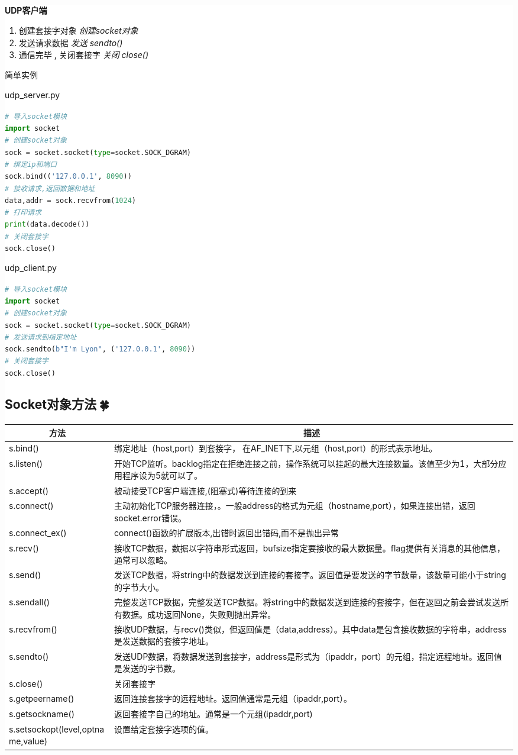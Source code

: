 **UDP客户端** 

1. 创建套接字对象                                     *创建socket对象* 
2. 发送请求数据                                        *发送 sendto()* 
3. 通信完毕 , 关闭套接字                        *关闭 close()* 

简单实例

udp_server.py

```python
# 导入socket模块
import socket
# 创建socket对象
sock = socket.socket(type=socket.SOCK_DGRAM)
# 绑定ip和端口
sock.bind(('127.0.0.1', 8090))
# 接收请求,返回数据和地址
data,addr = sock.recvfrom(1024)
# 打印请求
print(data.decode())
# 关闭套接字
sock.close()
```

udp_client.py

```python
# 导入socket模块
import socket
# 创建socket对象
sock = socket.socket(type=socket.SOCK_DGRAM)
# 发送请求到指定地址
sock.sendto(b"I'm Lyon", ('127.0.0.1', 8090))
# 关闭套接字
sock.close()
```

## Socket对象方法  🍀

| 方法                                   | 描述                                       |
| ------------------------------------ | ---------------------------------------- |
| s.bind()                             | 绑定地址（host,port）到套接字， 在AF_INET下,以元组（host,port）的形式表示地址。 |
| s.listen()                           | 开始TCP监听。backlog指定在拒绝连接之前，操作系统可以挂起的最大连接数量。该值至少为1，大部分应用程序设为5就可以了。 |
| s.accept()                           | 被动接受TCP客户端连接,(阻塞式)等待连接的到来                |
| s.connect()                          | 主动初始化TCP服务器连接，。一般address的格式为元组（hostname,port），如果连接出错，返回socket.error错误。 |
| s.connect_ex()                       | connect()函数的扩展版本,出错时返回出错码,而不是抛出异常        |
| s.recv()                             | 接收TCP数据，数据以字符串形式返回，bufsize指定要接收的最大数据量。flag提供有关消息的其他信息，通常可以忽略。 |
| s.send()                             | 发送TCP数据，将string中的数据发送到连接的套接字。返回值是要发送的字节数量，该数量可能小于string的字节大小。 |
| s.sendall()                          | 完整发送TCP数据，完整发送TCP数据。将string中的数据发送到连接的套接字，但在返回之前会尝试发送所有数据。成功返回None，失败则抛出异常。 |
| s.recvfrom()                         | 接收UDP数据，与recv()类似，但返回值是（data,address）。其中data是包含接收数据的字符串，address是发送数据的套接字地址。 |
| s.sendto()                           | 发送UDP数据，将数据发送到套接字，address是形式为（ipaddr，port）的元组，指定远程地址。返回值是发送的字节数。 |
| s.close()                            | 关闭套接字                                    |
| s.getpeername()                      | 返回连接套接字的远程地址。返回值通常是元组（ipaddr,port）。      |
| s.getsockname()                      | 返回套接字自己的地址。通常是一个元组(ipaddr,port)          |
| s.setsockopt(level,optname,value)    | 设置给定套接字选项的值。                             |